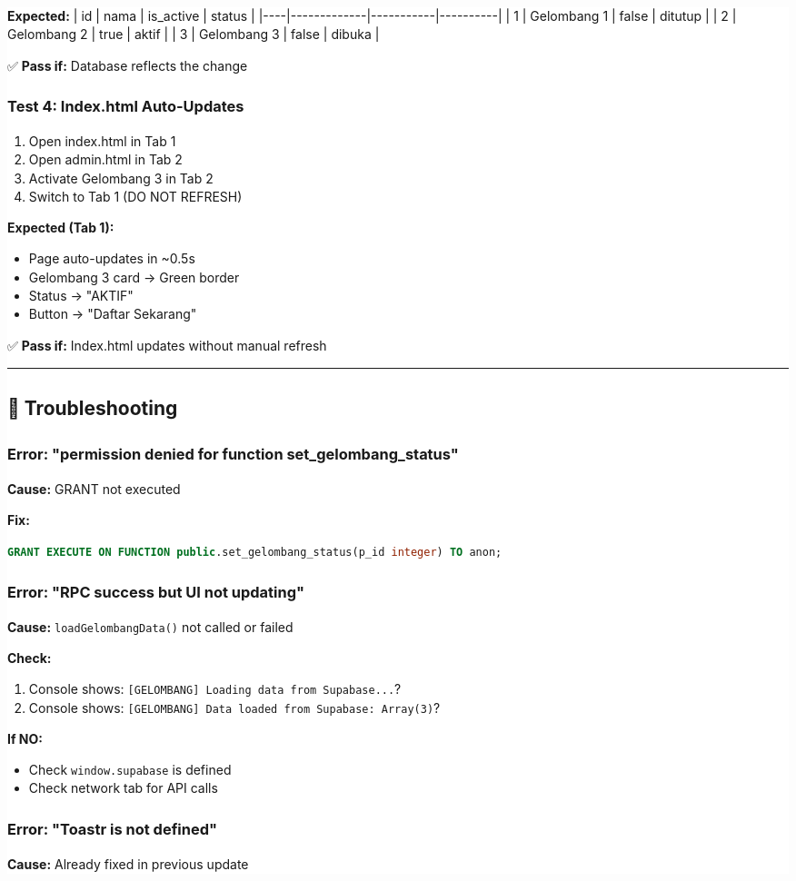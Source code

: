 **Expected:**
| id | nama        | is_active | status   |
|----|-------------|-----------|----------|
|  1 | Gelombang 1 | false     | ditutup  |
|  2 | Gelombang 2 | true      | aktif    |
|  3 | Gelombang 3 | false     | dibuka   |

✅ **Pass if:** Database reflects the change

### **Test 4: Index.html Auto-Updates**

1. Open index.html in Tab 1
2. Open admin.html in Tab 2
3. Activate Gelombang 3 in Tab 2
4. Switch to Tab 1 (DO NOT REFRESH)

**Expected (Tab 1):**
- Page auto-updates in ~0.5s
- Gelombang 3 card → Green border
- Status → "AKTIF"
- Button → "Daftar Sekarang"

✅ **Pass if:** Index.html updates without manual refresh

---

## 🐛 **Troubleshooting**

### **Error: "permission denied for function set_gelombang_status"**

**Cause:** GRANT not executed

**Fix:**
```sql
GRANT EXECUTE ON FUNCTION public.set_gelombang_status(p_id integer) TO anon;
```

### **Error: "RPC success but UI not updating"**

**Cause:** `loadGelombangData()` not called or failed

**Check:**
1. Console shows: `[GELOMBANG] Loading data from Supabase...`?
2. Console shows: `[GELOMBANG] Data loaded from Supabase: Array(3)`?

**If NO:**
- Check `window.supabase` is defined
- Check network tab for API calls

### **Error: "Toastr is not defined"**

**Cause:** Already fixed in previous update

